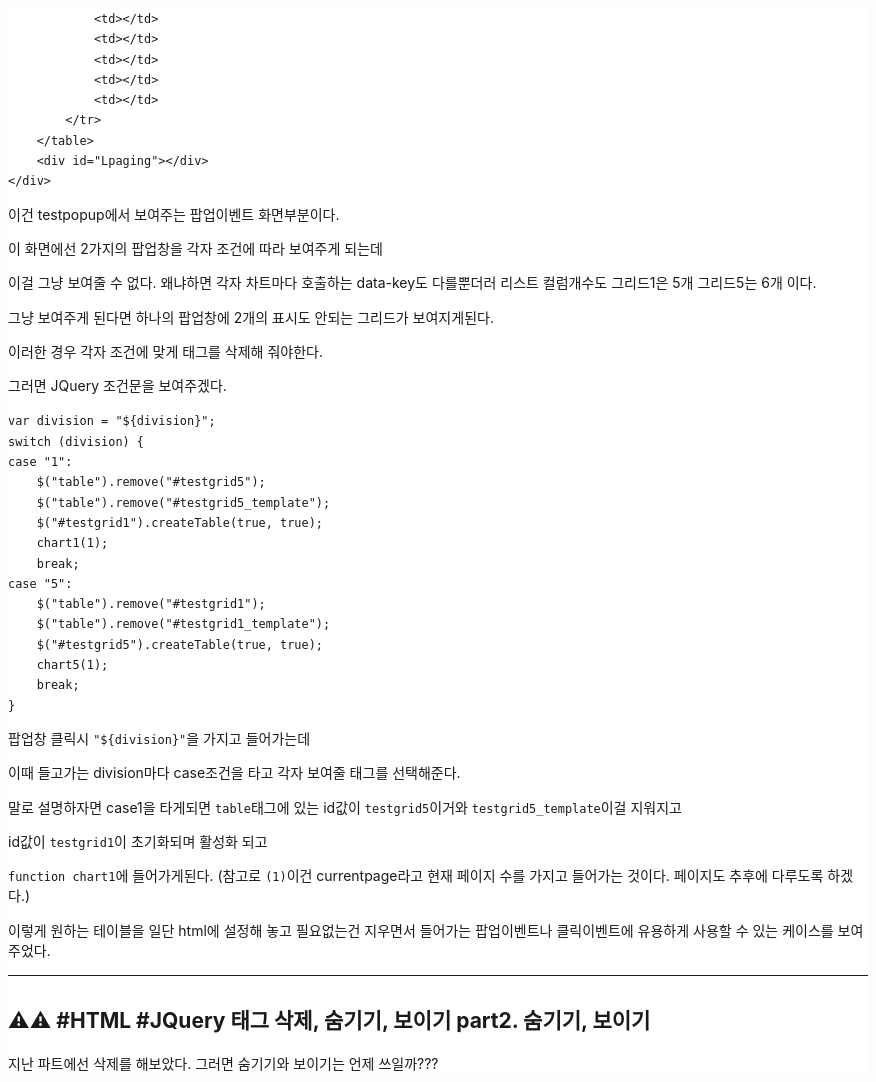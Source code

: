 ```
			<td></td>
			<td></td>
			<td></td>
			<td></td>
			<td></td>
		</tr>
	</table>
	<div id="Lpaging"></div>
</div>
```
이건 testpopup에서 보여주는 팝업이벤트 화면부분이다.

이 화면에선 2가지의 팝업창을 각자 조건에 따라 보여주게 되는데

이걸 그냥 보여줄 수 없다. 왜냐하면 각자 차트마다 호출하는 data-key도 다를뿐더러 리스트 컬럼개수도 그리드1은 5개 그리드5는 6개 이다.

그냥 보여주게 된다면 하나의 팝업창에 2개의 표시도 안되는 그리드가 보여지게된다.

이러한 경우 각자 조건에 맞게 태그를 삭제해 줘야한다.

그러면 JQuery 조건문을 보여주겠다.
```
var division = "${division}";
switch (division) {
case "1": 
	$("table").remove("#testgrid5");
	$("table").remove("#testgrid5_template");
	$("#testgrid1").createTable(true, true);
	chart1(1);
	break;
case "5":
	$("table").remove("#testgrid1");
	$("table").remove("#testgrid1_template");
	$("#testgrid5").createTable(true, true);
	chart5(1);
	break;
}
```
팝업창 클릭시 `"${division}"`을 가지고 들어가는데

이때 들고가는 division마다 case조건을 타고 각자 보여줄 태그를 선택해준다.

말로 설명하자면 case1을 타게되면 `table`태그에 있는 id값이 `testgrid5`이거와 `testgrid5_template`이걸 지워지고

id값이 `testgrid1`이 초기화되며 활성화 되고

`function chart1`에 들어가게된다. (참고로 `(1)`이건 currentpage라고 현재 페이지 수를 가지고 들어가는 것이다. 페이지도 추후에 다루도록 하겠다.)

이렇게 원하는 테이블을 일단 html에 설정해 놓고 필요없는건 지우면서 들어가는 팝업이벤트나 클릭이벤트에 유용하게 사용할 수 있는 케이스를 보여주었다.

------------------------
## ⚠⚠ #HTML #JQuery **태그 삭제, 숨기기, 보이기** part2. 숨기기, 보이기

지난 파트에선 삭제를 해보았다. 그러면 숨기기와 보이기는 언제 쓰일까???
